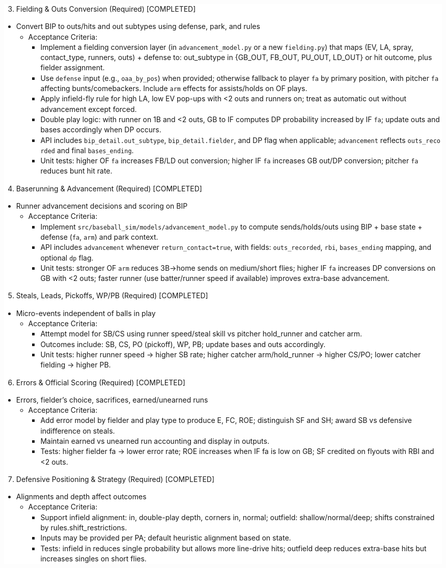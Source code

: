 3) Fielding & Outs Conversion (Required) [COMPLETED]
- Convert BIP to outs/hits and out subtypes using defense, park, and rules
  - Acceptance Criteria:
    - Implement a fielding conversion layer (in `advancement_model.py` or a new `fielding.py`) that maps (EV, LA, spray, contact_type, runners, outs) + defense to: out_subtype in {GB_OUT, FB_OUT, PU_OUT, LD_OUT} or hit outcome, plus fielder assignment.
    - Use `defense` input (e.g., `oaa_by_pos`) when provided; otherwise fallback to player `fa` by primary position, with pitcher `fa` affecting bunts/comebackers. Include `arm` effects for assists/holds on OF plays.
    - Apply infield-fly rule for high LA, low EV pop-ups with <2 outs and runners on; treat as automatic out without advancement except forced.
    - Double play logic: with runner on 1B and <2 outs, GB to IF computes DP probability increased by IF `fa`; update outs and bases accordingly when DP occurs.
    - API includes `bip_detail.out_subtype`, `bip_detail.fielder`, and DP flag when applicable; `advancement` reflects `outs_recorded` and final `bases_ending`.
    - Unit tests: higher OF `fa` increases FB/LD out conversion; higher IF `fa` increases GB out/DP conversion; pitcher `fa` reduces bunt hit rate.

4) Baserunning & Advancement (Required) [COMPLETED]
- Runner advancement decisions and scoring on BIP
  - Acceptance Criteria:
    - Implement `src/baseball_sim/models/advancement_model.py` to compute sends/holds/outs using BIP + base state + defense (`fa`, `arm`) and park context.
    - API includes `advancement` whenever `return_contact=true`, with fields: `outs_recorded`, `rbi`, `bases_ending` mapping, and optional `dp` flag.
    - Unit tests: stronger OF `arm` reduces 3B→home sends on medium/short flies; higher IF `fa` increases DP conversions on GB with <2 outs; faster runner (use batter/runner speed if available) improves extra-base advancement.

5) Steals, Leads, Pickoffs, WP/PB (Required) [COMPLETED]
- Micro-events independent of balls in play
  - Acceptance Criteria:
    - Attempt model for SB/CS using runner speed/steal skill vs pitcher hold_runner and catcher arm.
    - Outcomes include: SB, CS, PO (pickoff), WP, PB; update bases and outs accordingly.
    - Unit tests: higher runner speed -> higher SB rate; higher catcher arm/hold_runner -> higher CS/PO; lower catcher fielding -> higher PB.

6) Errors & Official Scoring (Required) [COMPLETED]
- Errors, fielder’s choice, sacrifices, earned/unearned runs
  - Acceptance Criteria:
    - Add error model by fielder and play type to produce E, FC, ROE; distinguish SF and SH; award SB vs defensive indifference on steals.
    - Maintain earned vs unearned run accounting and display in outputs.
    - Tests: higher fielder fa -> lower error rate; ROE increases when IF fa is low on GB; SF credited on flyouts with RBI and <2 outs.

7) Defensive Positioning & Strategy (Required) [COMPLETED]
- Alignments and depth affect outcomes
  - Acceptance Criteria:
    - Support infield alignment: in, double-play depth, corners in, normal; outfield: shallow/normal/deep; shifts constrained by rules.shift_restrictions.
    - Inputs may be provided per PA; default heuristic alignment based on state.
    - Tests: infield in reduces single probability but allows more line-drive hits; outfield deep reduces extra-base hits but increases singles on short flies.
